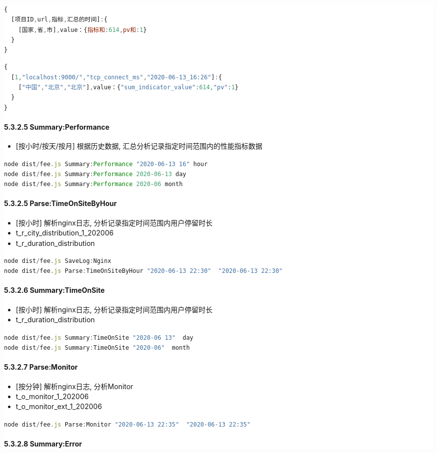 ```javascript
{
  [项目ID,url,指标,汇总的时间]:{
    [国家,省,市],value：{指标和:614,pv和:1}
  }
}
```

```javascript
{
  [1,"localhost:9000/","tcp_connect_ms","2020-06-13_16:26"]:{
    ["中国","北京","北京"],value：{"sum_indicator_value":614,"pv":1}
  }
}
```

 #### 5.3.2.5 Summary:Performance 

* \[按小时/按天/按月\] 根据历史数据, 汇总分析记录指定时间范围内的性能指标数据

```javascript
node dist/fee.js Summary:Performance "2020-06-13 16" hour
node dist/fee.js Summary:Performance 2020-06-13 day
node dist/fee.js Summary:Performance 2020-06 month
```

 #### 5.3.2.5 Parse:TimeOnSiteByHour 

* \[按小时\] 解析nginx日志, 分析记录指定时间范围内用户停留时长
* t\_r\_city\_distribution\_1\_202006
* t\_r\_duration\_distribution

```javascript
node dist/fee.js SaveLog:Nginx
node dist/fee.js Parse:TimeOnSiteByHour "2020-06-13 22:30"  "2020-06-13 22:30"
```

 #### 5.3.2.6 Summary:TimeOnSite 

* \[按小时\] 解析nginx日志, 分析记录指定时间范围内用户停留时长
* t\_r\_duration\_distribution

```javascript
node dist/fee.js Summary:TimeOnSite "2020-06 13"  day
node dist/fee.js Summary:TimeOnSite "2020-06"  month
```

 #### 5.3.2.7 Parse:Monitor 

* \[按分钟\] 解析nginx日志, 分析Monitor
* t\_o\_monitor\_1\_202006
* t\_o\_monitor\_ext\_1\_202006

```javascript
node dist/fee.js Parse:Monitor "2020-06-13 22:35"  "2020-06-13 22:35"
```

 #### 5.3.2.8 Summary:Error 
